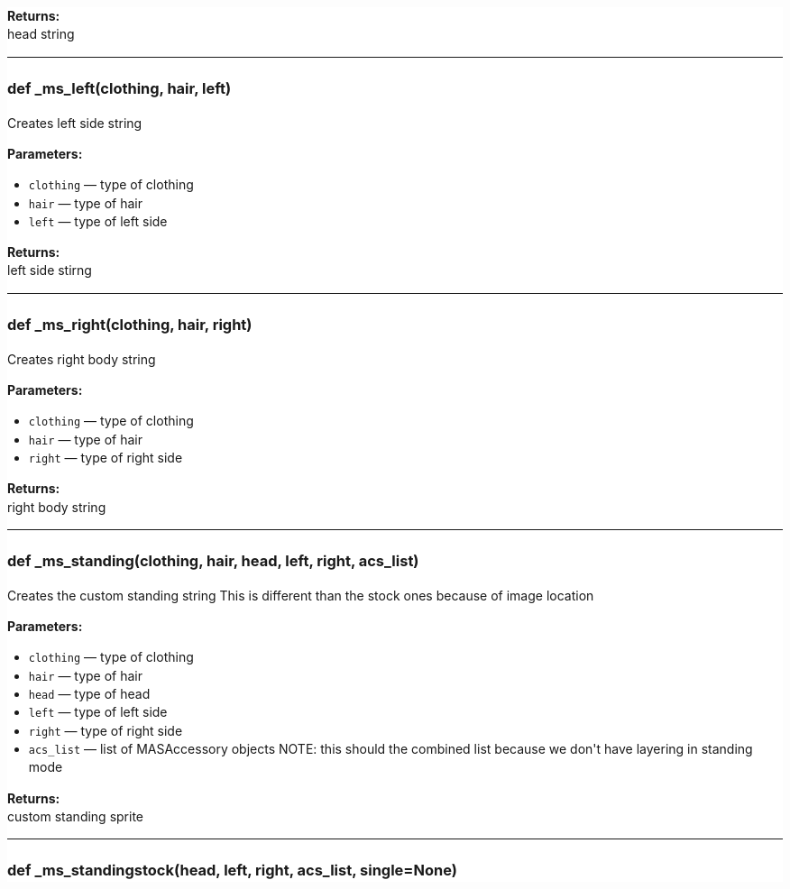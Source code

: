 
**Returns:**<br>
head string

---

### def _ms_left(clothing, hair, left)

Creates left side string

**Parameters:**
- `clothing` &mdash; type of clothing
- `hair` &mdash; type of hair
- `left` &mdash; type of left side


**Returns:**<br>
left side stirng

---

### def _ms_right(clothing, hair, right)

Creates right body string

**Parameters:**
- `clothing` &mdash; type of clothing
- `hair` &mdash; type of hair
- `right` &mdash; type of right side


**Returns:**<br>
right body string

---

### def _ms_standing(clothing, hair, head, left, right, acs_list)

Creates the custom standing string This is different than the stock ones because of image location

**Parameters:**
- `clothing` &mdash; type of clothing
- `hair` &mdash; type of hair
- `head` &mdash; type of head
- `left` &mdash; type of left side
- `right` &mdash; type of right side
- `acs_list` &mdash; list of MASAccessory objects NOTE: this should the combined list because we don't have layering in standing mode


**Returns:**<br>
custom standing sprite

---

### def _ms_standingstock(head, left, right, acs_list, single=None)
